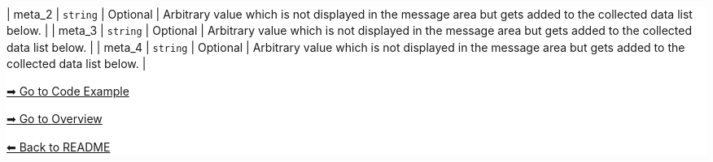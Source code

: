 | meta_2 | `string` | Optional | Arbitrary value which is not displayed in the message area but gets added to the collected data list below. |
| meta_3 | `string` | Optional | Arbitrary value which is not displayed in the message area but gets added to the collected data list below. |
| meta_4 | `string` | Optional | Arbitrary value which is not displayed in the message area but gets added to the collected data list below. |

[➡ Go to Code Example](Code%20Example.md)

[➡ Go to Overview](Overview.md)

[⬅ Back to README](README.md)
